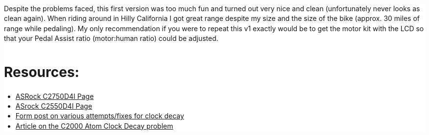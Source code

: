 Despite the problems faced, this first version was too much fun and turned out very nice and clean (unfortunately never looks as clean again). When riding around in Hilly California I got great range despite my size and the size of the bike (approx. 30 miles of range while pedaling). My only recommendation if you were to repeat this v1 exactly would be to get the motor kit with the LCD so that your Pedal Assist ratio (motor:human ratio) could be adjusted.


# Resources:
 - [ASRock C2750D4I Page](https://www.asrockrack.com/general/productdetail.asp?Model=C2750D4I#Manual)
 - [ASrock C2550D4I Page](https://www.asrockrack.com/general/productdetail.asp?Model=C2550D4I#Specifications)
 - [Form post on various attempts/fixes for clock decay](https://www.truenas.com/community/threads/how-to-fix-asrock-c2750d4i-with-c2000-bug.90451/)
 - [Article on the C2000 Atom Clock Decay problem](https://www.extremetech.com/computing/244074-intel-atom-c2000-bug-killing-products-multiple-manufacturers)
